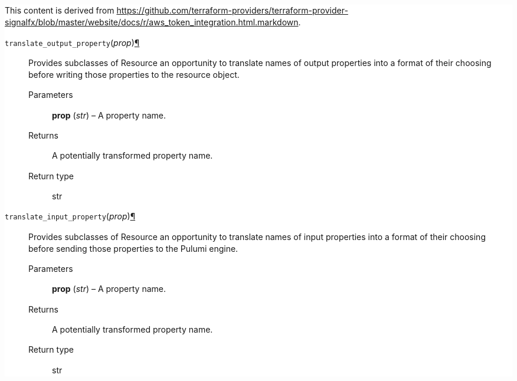 <div><p>This content is derived from <a class="reference external" href="https://github.com/terraform-providers/terraform-provider-signalfx/blob/master/website/docs/r/aws_token_integration.html.markdown">https://github.com/terraform-providers/terraform-provider-signalfx/blob/master/website/docs/r/aws_token_integration.html.markdown</a>.</p>
</div></blockquote>
</dd></dl>

<dl class="method">
<dt id="pulumi_signalfx.aws.TokenIntegration.translate_output_property">
<code class="sig-name descname">translate_output_property</code><span class="sig-paren">(</span><em class="sig-param">prop</em><span class="sig-paren">)</span><a class="headerlink" href="#pulumi_signalfx.aws.TokenIntegration.translate_output_property" title="Permalink to this definition">¶</a></dt>
<dd><p>Provides subclasses of Resource an opportunity to translate names of output properties
into a format of their choosing before writing those properties to the resource object.</p>
<dl class="field-list simple">
<dt class="field-odd">Parameters</dt>
<dd class="field-odd"><p><strong>prop</strong> (<em>str</em>) – A property name.</p>
</dd>
<dt class="field-even">Returns</dt>
<dd class="field-even"><p>A potentially transformed property name.</p>
</dd>
<dt class="field-odd">Return type</dt>
<dd class="field-odd"><p>str</p>
</dd>
</dl>
</dd></dl>

<dl class="method">
<dt id="pulumi_signalfx.aws.TokenIntegration.translate_input_property">
<code class="sig-name descname">translate_input_property</code><span class="sig-paren">(</span><em class="sig-param">prop</em><span class="sig-paren">)</span><a class="headerlink" href="#pulumi_signalfx.aws.TokenIntegration.translate_input_property" title="Permalink to this definition">¶</a></dt>
<dd><p>Provides subclasses of Resource an opportunity to translate names of input properties into
a format of their choosing before sending those properties to the Pulumi engine.</p>
<dl class="field-list simple">
<dt class="field-odd">Parameters</dt>
<dd class="field-odd"><p><strong>prop</strong> (<em>str</em>) – A property name.</p>
</dd>
<dt class="field-even">Returns</dt>
<dd class="field-even"><p>A potentially transformed property name.</p>
</dd>
<dt class="field-odd">Return type</dt>
<dd class="field-odd"><p>str</p>
</dd>
</dl>
</dd></dl>

</dd></dl>

</div>
